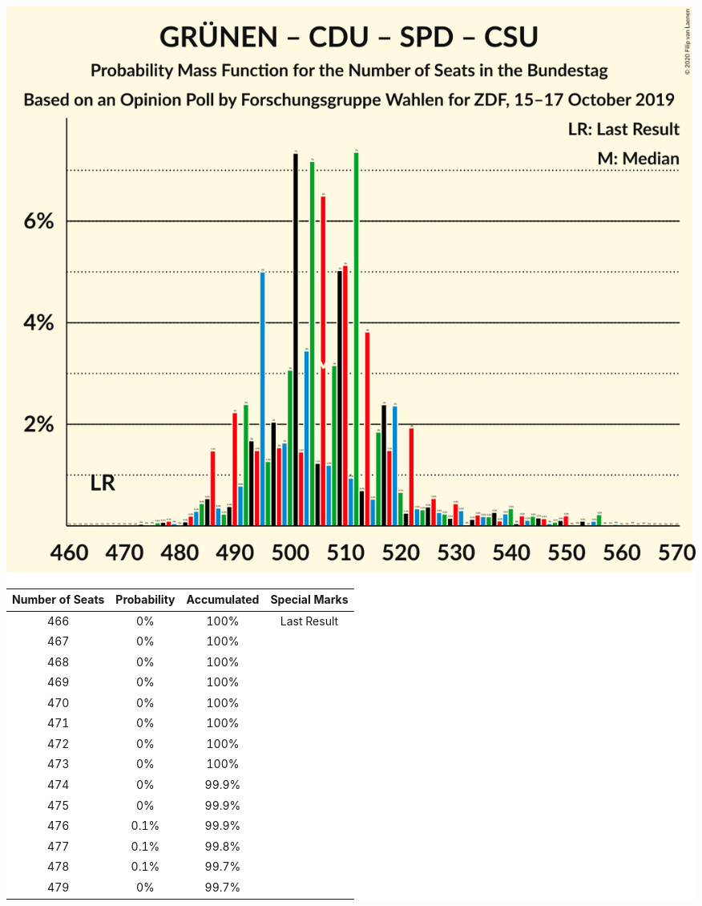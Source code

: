 ![Graph with seats probability mass function not yet produced](2019-10-17-ForschungsgruppeWahlen-coalitions-seats-pmf-grünen–cdu–spd–csu.png "Seats Probability Mass Function")

| Number of Seats | Probability | Accumulated | Special Marks |
|:---------------:|:-----------:|:-----------:|:-------------:|
| 466 | 0% | 100% | Last Result |
| 467 | 0% | 100% |  |
| 468 | 0% | 100% |  |
| 469 | 0% | 100% |  |
| 470 | 0% | 100% |  |
| 471 | 0% | 100% |  |
| 472 | 0% | 100% |  |
| 473 | 0% | 100% |  |
| 474 | 0% | 99.9% |  |
| 475 | 0% | 99.9% |  |
| 476 | 0.1% | 99.9% |  |
| 477 | 0.1% | 99.8% |  |
| 478 | 0.1% | 99.7% |  |
| 479 | 0% | 99.7% |  |